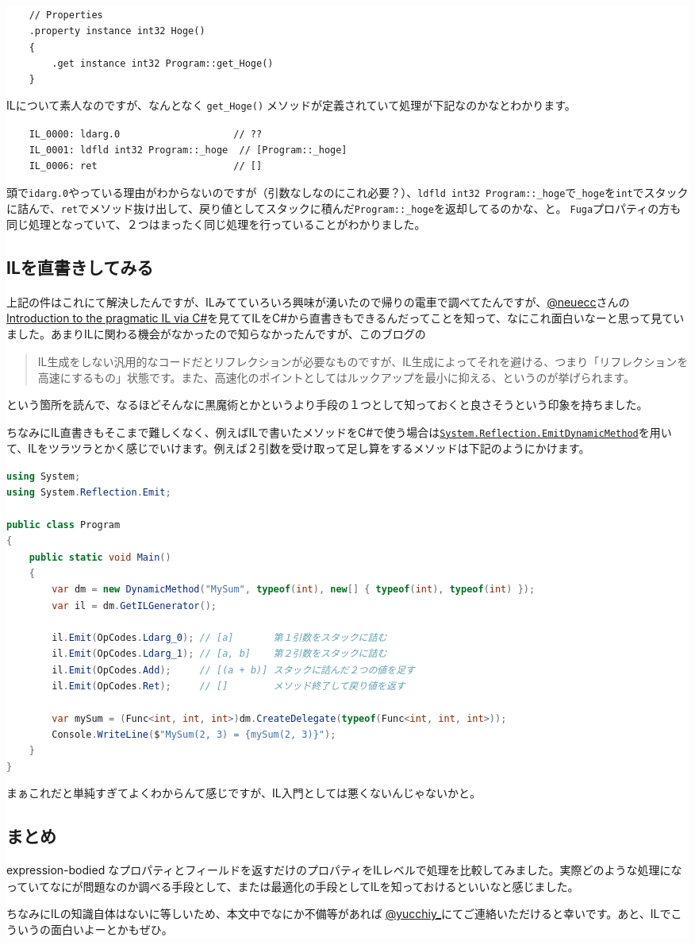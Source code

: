```
    // Properties
    .property instance int32 Hoge()
    {
        .get instance int32 Program::get_Hoge()
    }
```

ILについて素人なのですが、なんとなく `get_Hoge()` メソッドが定義されていて処理が下記なのかなとわかります。

```
    IL_0000: ldarg.0                    // ??
    IL_0001: ldfld int32 Program::_hoge  // [Program::_hoge]
    IL_0006: ret                        // []
```

頭で`idarg.0`やっている理由がわからないのですが（引数なしなのにこれ必要？）、`ldfld int32 Program::_hoge`で`_hoge`を`int`でスタックに詰んで、`ret`でメソッド抜け出して、戻り値としてスタックに積んだ`Program::_hoge`を返却してるのかな、と。
`Fuga`プロパティの方も同じ処理となっていて、２つはまったく同じ処理を行っていることがわかりました。

## ILを直書きしてみる

上記の件はこれにて解決したんですが、ILみてていろいろ興味が湧いたので帰りの電車で調べてたんですが、[@neuecc](https://twitter.com/neuecc)さんの[Introduction to the pragmatic IL via C#](http://neue.cc/2017/12/04_560.html)を見ててILをC#から直書きもできるんだってことを知って、なにこれ面白いなーと思って見ていました。あまりILに関わる機会がなかったので知らなかったんですが、このブログの

> IL生成をしない汎用的なコードだとリフレクションが必要なものですが、IL生成によってそれを避ける、つまり「リフレクションを高速にするもの」状態です。また、高速化のポイントとしてはルックアップを最小に抑える、というのが挙げられます。

という箇所を読んで、なるほどそんなに黒魔術とかというより手段の１つとして知っておくと良さそうという印象を持ちました。

ちなみにIL直書きもそこまで難しくなく、例えばILで書いたメソッドをC#で使う場合は[`System.Reflection.EmitDynamicMethod`](https://docs.microsoft.com/en-us/dotnet/api/system.reflection.emit.dynamicmethod?view=netframework-4.8)を用いて、ILをツラツラとかく感じでいけます。例えば２引数を受け取って足し算をするメソッドは下記のようにかけます。

```cs
using System;
using System.Reflection.Emit;
					
public class Program
{
	public static void Main()
	{
		var dm = new DynamicMethod("MySum", typeof(int), new[] { typeof(int), typeof(int) });
		var il = dm.GetILGenerator();
		
		il.Emit(OpCodes.Ldarg_0); // [a]       第１引数をスタックに詰む
		il.Emit(OpCodes.Ldarg_1); // [a, b]    第２引数をスタックに詰む
		il.Emit(OpCodes.Add);     // [(a + b)] スタックに詰んだ２つの値を足す
		il.Emit(OpCodes.Ret);     // []        メソッド終了して戻り値を返す
		
		var mySum = (Func<int, int, int>)dm.CreateDelegate(typeof(Func<int, int, int>));
		Console.WriteLine($"MySum(2, 3) = {mySum(2, 3)}");
	}
}
```

まぁこれだと単純すぎてよくわからんて感じですが、IL入門としては悪くないんじゃないかと。

## まとめ

expression-bodied なプロパティとフィールドを返すだけのプロパティをILレベルで処理を比較してみました。実際どのような処理になっていてなにが問題なのか調べる手段として、または最適化の手段としてILを知っておけるといいなと感じました。

ちなみにILの知識自体はないに等しいため、本文中でなにか不備等があれば [@yucchiy_](https://twitter.com/yucchiy_)にてご連絡いただけると幸いです。あと、ILでこういうの面白いよーとかもぜひ。
